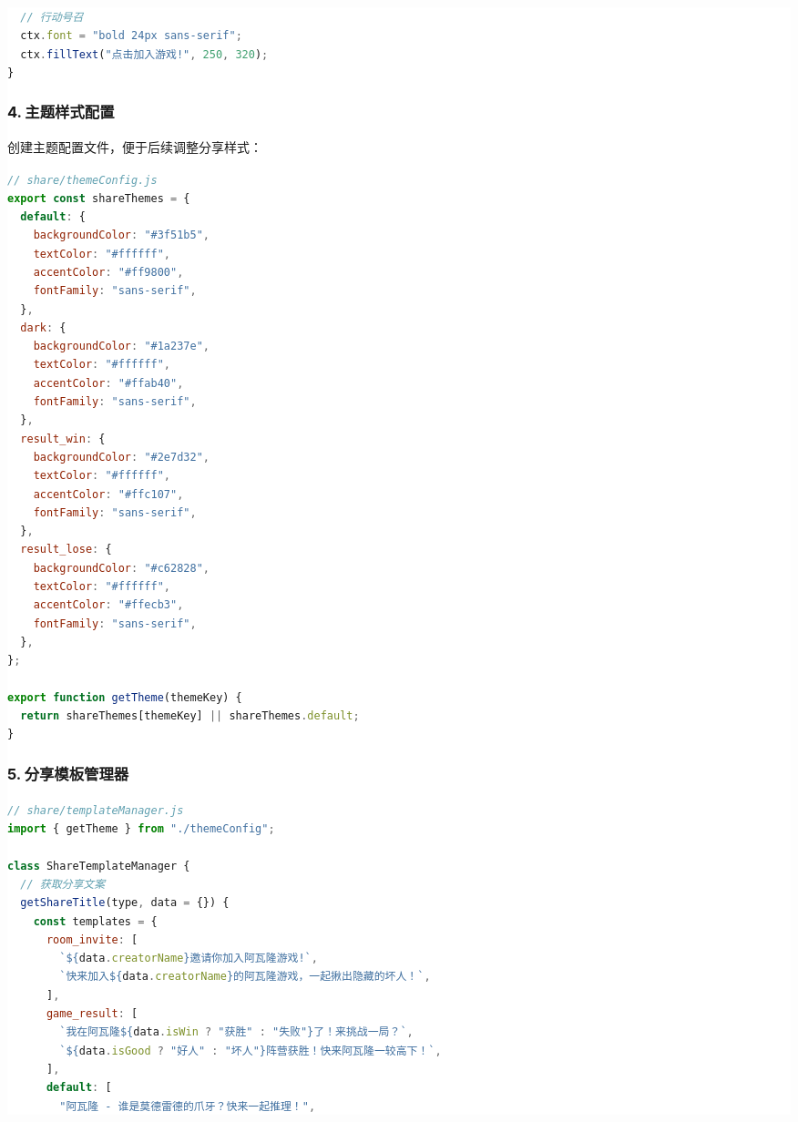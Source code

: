 ```javascript
  // 行动号召
  ctx.font = "bold 24px sans-serif";
  ctx.fillText("点击加入游戏!", 250, 320);
}
```

### 4. 主题样式配置

创建主题配置文件，便于后续调整分享样式：

```javascript
// share/themeConfig.js
export const shareThemes = {
  default: {
    backgroundColor: "#3f51b5",
    textColor: "#ffffff",
    accentColor: "#ff9800",
    fontFamily: "sans-serif",
  },
  dark: {
    backgroundColor: "#1a237e",
    textColor: "#ffffff",
    accentColor: "#ffab40",
    fontFamily: "sans-serif",
  },
  result_win: {
    backgroundColor: "#2e7d32",
    textColor: "#ffffff",
    accentColor: "#ffc107",
    fontFamily: "sans-serif",
  },
  result_lose: {
    backgroundColor: "#c62828",
    textColor: "#ffffff",
    accentColor: "#ffecb3",
    fontFamily: "sans-serif",
  },
};

export function getTheme(themeKey) {
  return shareThemes[themeKey] || shareThemes.default;
}
```

### 5. 分享模板管理器

```javascript
// share/templateManager.js
import { getTheme } from "./themeConfig";

class ShareTemplateManager {
  // 获取分享文案
  getShareTitle(type, data = {}) {
    const templates = {
      room_invite: [
        `${data.creatorName}邀请你加入阿瓦隆游戏!`,
        `快来加入${data.creatorName}的阿瓦隆游戏，一起揪出隐藏的坏人！`,
      ],
      game_result: [
        `我在阿瓦隆${data.isWin ? "获胜" : "失败"}了！来挑战一局？`,
        `${data.isGood ? "好人" : "坏人"}阵营获胜！快来阿瓦隆一较高下！`,
      ],
      default: [
        "阿瓦隆 - 谁是莫德雷德的爪牙？快来一起推理！",
```